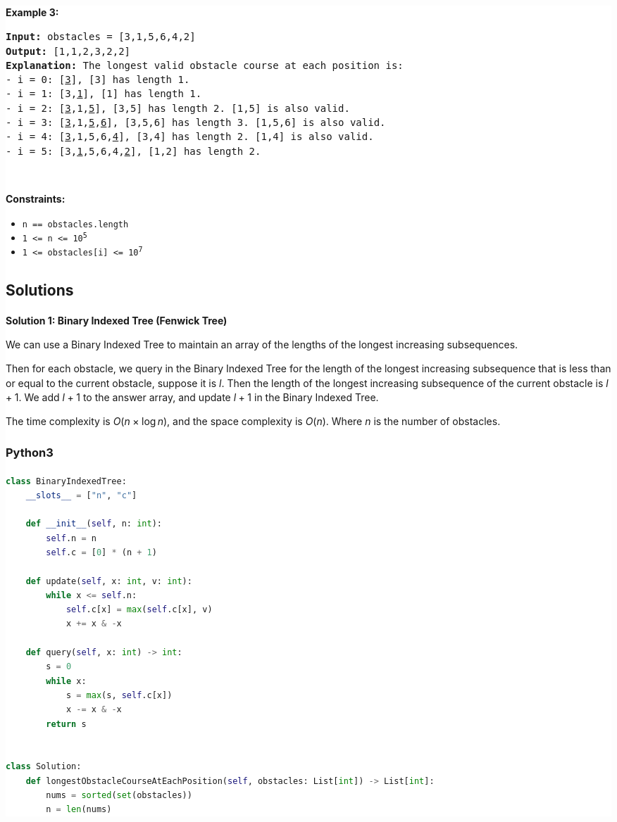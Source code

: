 <p><strong class="example">Example 3:</strong></p>

<pre>
<strong>Input:</strong> obstacles = [3,1,5,6,4,2]
<strong>Output:</strong> [1,1,2,3,2,2]
<strong>Explanation:</strong> The longest valid obstacle course at each position is:
- i = 0: [<u>3</u>], [3] has length 1.
- i = 1: [3,<u>1</u>], [1] has length 1.
- i = 2: [<u>3</u>,1,<u>5</u>], [3,5] has length 2. [1,5] is also valid.
- i = 3: [<u>3</u>,1,<u>5</u>,<u>6</u>], [3,5,6] has length 3. [1,5,6] is also valid.
- i = 4: [<u>3</u>,1,5,6,<u>4</u>], [3,4] has length 2. [1,4] is also valid.
- i = 5: [3,<u>1</u>,5,6,4,<u>2</u>], [1,2] has length 2.
</pre>

<p>&nbsp;</p>
<p><strong>Constraints:</strong></p>

<ul>
	<li><code>n == obstacles.length</code></li>
	<li><code>1 &lt;= n &lt;= 10<sup>5</sup></code></li>
	<li><code>1 &lt;= obstacles[i] &lt;= 10<sup>7</sup></code></li>
</ul>

## Solutions

**Solution 1: Binary Indexed Tree (Fenwick Tree)**

We can use a Binary Indexed Tree to maintain an array of the lengths of the longest increasing subsequences.

Then for each obstacle, we query in the Binary Indexed Tree for the length of the longest increasing subsequence that is less than or equal to the current obstacle, suppose it is $l$. Then the length of the longest increasing subsequence of the current obstacle is $l+1$. We add $l+1$ to the answer array, and update $l+1$ in the Binary Indexed Tree.

The time complexity is $O(n \times \log n)$, and the space complexity is $O(n)$. Where $n$ is the number of obstacles.



### **Python3**

```python
class BinaryIndexedTree:
    __slots__ = ["n", "c"]

    def __init__(self, n: int):
        self.n = n
        self.c = [0] * (n + 1)

    def update(self, x: int, v: int):
        while x <= self.n:
            self.c[x] = max(self.c[x], v)
            x += x & -x

    def query(self, x: int) -> int:
        s = 0
        while x:
            s = max(s, self.c[x])
            x -= x & -x
        return s


class Solution:
    def longestObstacleCourseAtEachPosition(self, obstacles: List[int]) -> List[int]:
        nums = sorted(set(obstacles))
        n = len(nums)
```